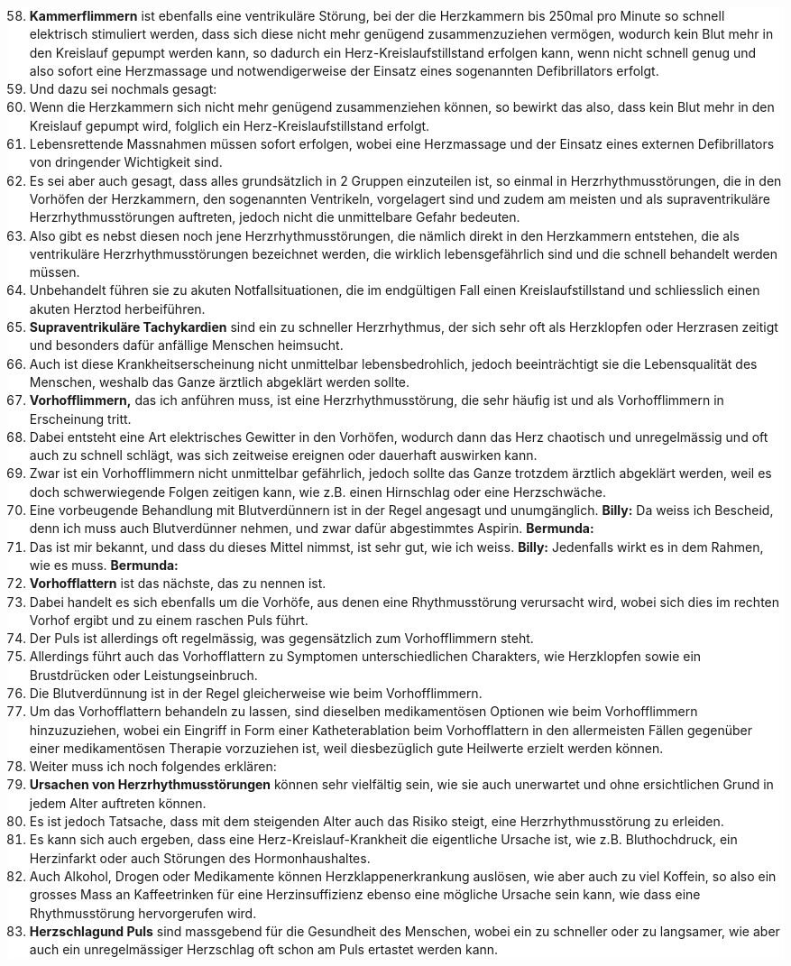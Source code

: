 58. **Kammerflimmern** ist ebenfalls eine ventrikuläre Störung, bei der die Herzkammern bis 250mal pro Minute so schnell elektrisch stimuliert werden, dass sich diese nicht mehr genügend zusammenzuziehen vermögen, wodurch kein Blut mehr in den Kreislauf gepumpt werden kann, so dadurch ein Herz-Kreislaufstillstand erfolgen kann, wenn nicht schnell genug und also sofort eine Herzmassage und notwendigerweise der Einsatz eines sogenannten Defibrillators erfolgt.
59. Und dazu sei nochmals gesagt:
60. Wenn die Herzkammern sich nicht mehr genügend zusammenziehen können, so bewirkt das also, dass kein Blut mehr in den Kreislauf gepumpt wird, folglich ein Herz-Kreislaufstillstand erfolgt.
61. Lebensrettende Massnahmen müssen sofort erfolgen, wobei eine Herzmassage und der Einsatz eines externen Defibrillators von dringender Wichtigkeit sind.
62. Es sei aber auch gesagt, dass alles grundsätzlich in 2 Gruppen einzuteilen ist, so einmal in Herzrhythmusstörungen, die in den Vorhöfen der Herzkammern, den sogenannten Ventrikeln, vorgelagert sind und zudem am meisten und als supraventrikuläre Herzrhythmusstörungen auftreten, jedoch nicht die unmittelbare Gefahr bedeuten.
63. Also gibt es nebst diesen noch jene Herzrhythmusstörungen, die nämlich direkt in den Herzkammern entstehen, die als ventrikuläre Herzrhythmusstörungen bezeichnet werden, die wirklich lebensgefährlich sind und die schnell behandelt werden müssen.
64. Unbehandelt führen sie zu akuten Notfallsituationen, die im endgültigen Fall einen Kreislaufstillstand und schliesslich einen akuten Herztod herbeiführen.
65. **Supraventrikuläre Tachykardien** sind ein zu schneller Herzrhythmus, der sich sehr oft als Herzklopfen oder Herzrasen zeitigt und besonders dafür anfällige Menschen heimsucht.
66. Auch ist diese Krankheitserscheinung nicht unmittelbar lebensbedrohlich, jedoch beeinträchtigt sie die Lebensqualität des Menschen, weshalb das Ganze ärztlich abgeklärt werden sollte.
67. **Vorhofflimmern,** das ich anführen muss, ist eine Herzrhythmusstörung, die sehr häufig ist und als Vorhofflimmern in Erscheinung tritt.
68. Dabei entsteht eine Art elektrisches Gewitter in den Vorhöfen, wodurch dann das Herz chaotisch und unregelmässig und oft auch zu schnell schlägt, was sich zeitweise ereignen oder dauerhaft auswirken kann.
69. Zwar ist ein Vorhofflimmern nicht unmittelbar gefährlich, jedoch sollte das Ganze trotzdem ärztlich abgeklärt werden, weil es doch schwerwiegende Folgen zeitigen kann, wie z.B. einen Hirnschlag oder eine Herzschwäche.
70. Eine vorbeugende Behandlung mit Blutverdünnern ist in der Regel angesagt und unumgänglich.
**Billy:**
Da weiss ich Bescheid, denn ich muss auch Blutverdünner nehmen, und zwar dafür abgestimmtes Aspirin.
**Bermunda:**
71. Das ist mir bekannt, und dass du dieses Mittel nimmst, ist sehr gut, wie ich weiss.
**Billy:**
Jedenfalls wirkt es in dem Rahmen, wie es muss.
**Bermunda:**
72. **Vorhofflattern** ist das nächste, das zu nennen ist.
73. Dabei handelt es sich ebenfalls um die Vorhöfe, aus denen eine Rhythmusstörung verursacht wird, wobei sich dies im rechten Vorhof ergibt und zu einem raschen Puls führt.
74. Der Puls ist allerdings oft regelmässig, was gegensätzlich zum Vorhofflimmern steht.
75. Allerdings führt auch das Vorhofflattern zu Symptomen unterschiedlichen Charakters, wie Herzklopfen sowie ein Brustdrücken oder Leistungseinbruch.
76. Die Blutverdünnung ist in der Regel gleicherweise wie beim Vorhofflimmern.
77. Um das Vorhofflattern behandeln zu lassen, sind dieselben medikamentösen Optionen wie beim Vorhofflimmern hinzuzuziehen, wobei ein Eingriff in Form einer Katheterablation beim Vorhofflattern in den allermeisten Fällen gegenüber einer medikamentösen Therapie vorzuziehen ist, weil diesbezüglich gute Heilwerte erzielt werden können.
78. Weiter muss ich noch folgendes erklären:
79. **Ursachen von Herzrhythmusstörungen** können sehr vielfältig sein, wie sie auch unerwartet und ohne ersichtlichen Grund in jedem Alter auftreten können.
80. Es ist jedoch Tatsache, dass mit dem steigenden Alter auch das Risiko steigt, eine Herzrhythmusstörung zu erleiden.
81. Es kann sich auch ergeben, dass eine Herz-Kreislauf-Krankheit die eigentliche Ursache ist, wie z.B. Bluthochdruck, ein Herzinfarkt oder auch Störungen des Hormonhaushaltes.
82. Auch Alkohol, Drogen oder Medikamente können Herzklappenerkrankung auslösen, wie aber auch zu viel Koffein, so also ein grosses Mass an Kaffeetrinken für eine Herzinsuffizienz ebenso eine mögliche Ursache sein kann, wie dass eine Rhythmusstörung hervorgerufen wird.
83. **Herzschlagund Puls** sind massgebend für die Gesundheit des Menschen, wobei ein zu schneller oder zu langsamer, wie aber auch ein unregelmässiger Herzschlag oft schon am Puls ertastet werden kann.